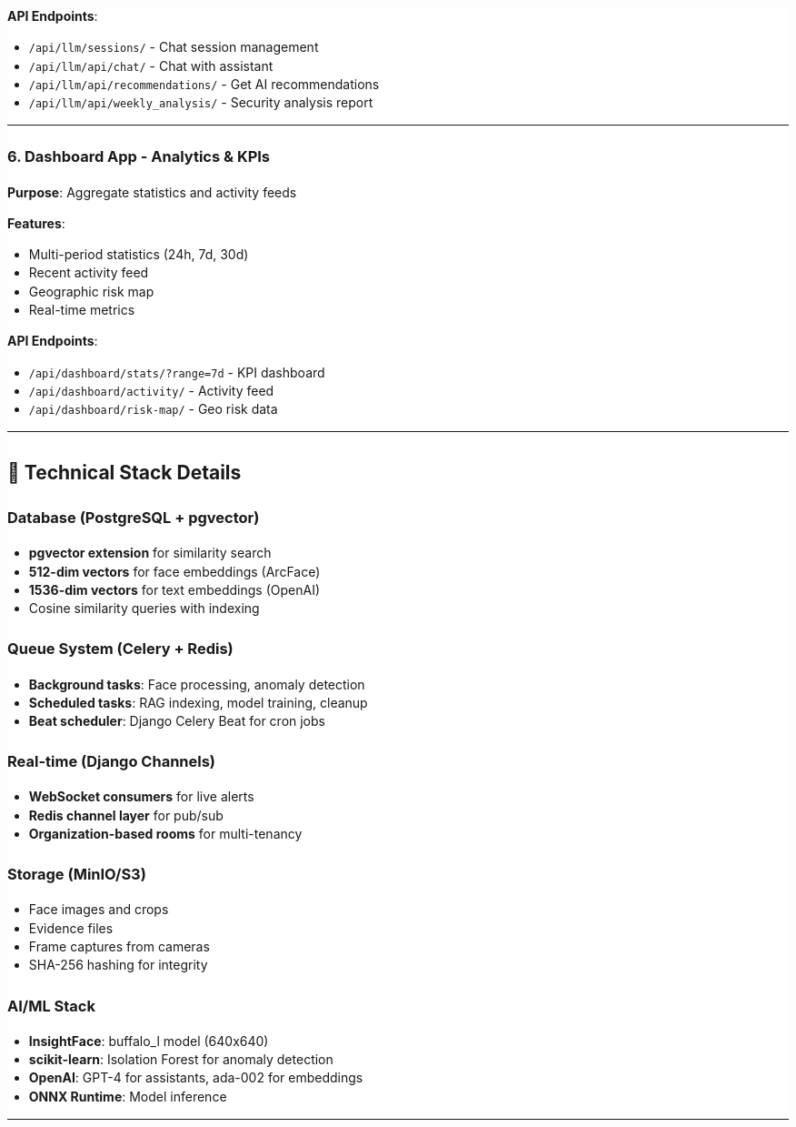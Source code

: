 **API Endpoints**:
- `/api/llm/sessions/` - Chat session management
- `/api/llm/api/chat/` - Chat with assistant
- `/api/llm/api/recommendations/` - Get AI recommendations
- `/api/llm/api/weekly_analysis/` - Security analysis report

---

### **6. Dashboard App** - Analytics & KPIs
**Purpose**: Aggregate statistics and activity feeds

**Features**:
- Multi-period statistics (24h, 7d, 30d)
- Recent activity feed
- Geographic risk map
- Real-time metrics

**API Endpoints**:
- `/api/dashboard/stats/?range=7d` - KPI dashboard
- `/api/dashboard/activity/` - Activity feed
- `/api/dashboard/risk-map/` - Geo risk data

---

## 🔧 Technical Stack Details

### Database (PostgreSQL + pgvector)
- **pgvector extension** for similarity search
- **512-dim vectors** for face embeddings (ArcFace)
- **1536-dim vectors** for text embeddings (OpenAI)
- Cosine similarity queries with indexing

### Queue System (Celery + Redis)
- **Background tasks**: Face processing, anomaly detection
- **Scheduled tasks**: RAG indexing, model training, cleanup
- **Beat scheduler**: Django Celery Beat for cron jobs

### Real-time (Django Channels)
- **WebSocket consumers** for live alerts
- **Redis channel layer** for pub/sub
- **Organization-based rooms** for multi-tenancy

### Storage (MinIO/S3)
- Face images and crops
- Evidence files
- Frame captures from cameras
- SHA-256 hashing for integrity

### AI/ML Stack
- **InsightFace**: buffalo_l model (640x640)
- **scikit-learn**: Isolation Forest for anomaly detection
- **OpenAI**: GPT-4 for assistants, ada-002 for embeddings
- **ONNX Runtime**: Model inference

---